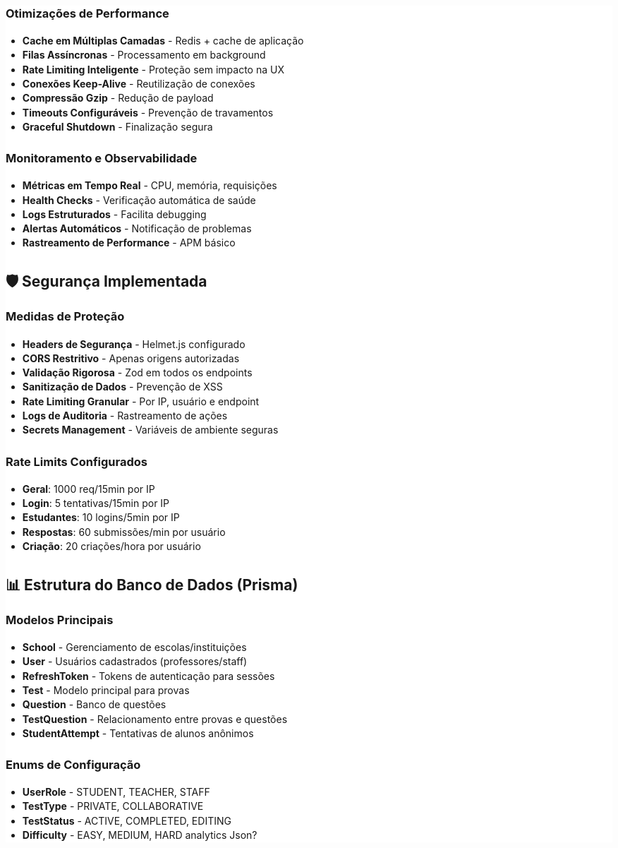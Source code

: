 ### Otimizações de Performance
- **Cache em Múltiplas Camadas** - Redis + cache de aplicação
- **Filas Assíncronas** - Processamento em background
- **Rate Limiting Inteligente** - Proteção sem impacto na UX
- **Conexões Keep-Alive** - Reutilização de conexões
- **Compressão Gzip** - Redução de payload
- **Timeouts Configuráveis** - Prevenção de travamentos
- **Graceful Shutdown** - Finalização segura

### Monitoramento e Observabilidade
- **Métricas em Tempo Real** - CPU, memória, requisições
- **Health Checks** - Verificação automática de saúde
- **Logs Estruturados** - Facilita debugging
- **Alertas Automáticos** - Notificação de problemas
- **Rastreamento de Performance** - APM básico

## 🛡️ Segurança Implementada

### Medidas de Proteção
- **Headers de Segurança** - Helmet.js configurado
- **CORS Restritivo** - Apenas origens autorizadas
- **Validação Rigorosa** - Zod em todos os endpoints
- **Sanitização de Dados** - Prevenção de XSS
- **Rate Limiting Granular** - Por IP, usuário e endpoint
- **Logs de Auditoria** - Rastreamento de ações
- **Secrets Management** - Variáveis de ambiente seguras

### Rate Limits Configurados
- **Geral**: 1000 req/15min por IP
- **Login**: 5 tentativas/15min por IP
- **Estudantes**: 10 logins/5min por IP
- **Respostas**: 60 submissões/min por usuário
- **Criação**: 20 criações/hora por usuário

## 📊 Estrutura do Banco de Dados (Prisma)

### Modelos Principais
- **School** - Gerenciamento de escolas/instituições
- **User** - Usuários cadastrados (professores/staff)
- **RefreshToken** - Tokens de autenticação para sessões
- **Test** - Modelo principal para provas
- **Question** - Banco de questões
- **TestQuestion** - Relacionamento entre provas e questões
- **StudentAttempt** - Tentativas de alunos anônimos

### Enums de Configuração
- **UserRole** - STUDENT, TEACHER, STAFF
- **TestType** - PRIVATE, COLLABORATIVE
- **TestStatus** - ACTIVE, COMPLETED, EDITING
- **Difficulty** - EASY, MEDIUM, HARD
  analytics   Json?
  